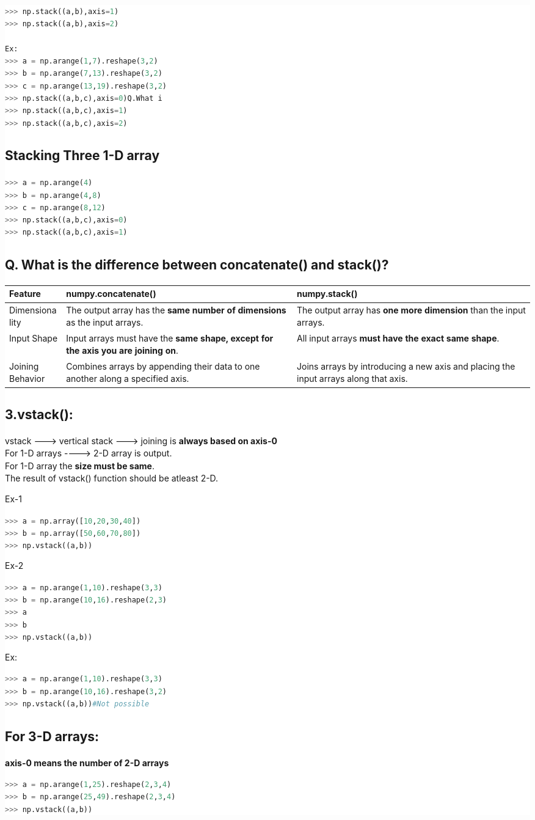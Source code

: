 ```py
>>> np.stack((a,b),axis=1)
>>> np.stack((a,b),axis=2)

Ex:
>>> a = np.arange(1,7).reshape(3,2)
>>> b = np.arange(7,13).reshape(3,2)
>>> c = np.arange(13,19).reshape(3,2)
>>> np.stack((a,b,c),axis=0)Q.What i
>>> np.stack((a,b,c),axis=1)
>>> np.stack((a,b,c),axis=2)
```
Stacking Three 1-D array
------------------------
```py
>>> a = np.arange(4)
>>> b = np.arange(4,8)
>>> c = np.arange(8,12)
>>> np.stack((a,b,c),axis=0)
>>> np.stack((a,b,c),axis=1)
```
Q. What is the difference between concatenate() and stack()?
---

|Feature |numpy.concatenate()|numpy.stack()|
|:-----------|:--------|:---------|
|Dimensionality|The output array has the **same number of dimensions** as the input arrays.|The output array has **one more dimension** than the input arrays.|
|Input Shape|Input arrays must have the **same shape, except for the axis you are joining on**.|All input arrays **must have the exact same shape**.|
|Joining Behavior|Combines arrays by appending their data to one another along a specified axis.|Joins arrays by introducing a new axis and placing the input arrays along that axis.|

3.vstack():
----------------
vstack ---> vertical stack ---> joining is **always based on axis-0**  
For 1-D arrays ----> 2-D array is output.  
For 1-D array the **size must be same**.  
The result of vstack() function should be atleast 2-D.  

Ex-1

```py
>>> a = np.array([10,20,30,40])
>>> b = np.array([50,60,70,80])
>>> np.vstack((a,b))
```
Ex-2
```py
>>> a = np.arange(1,10).reshape(3,3)
>>> b = np.arange(10,16).reshape(2,3)
>>> a
>>> b
>>> np.vstack((a,b))
```
Ex:
```py
>>> a = np.arange(1,10).reshape(3,3)
>>> b = np.arange(10,16).reshape(3,2)
>>> np.vstack((a,b))#Not possible
```
For 3-D arrays:
---------------
**axis-0 means the number of 2-D arrays**
```py
>>> a = np.arange(1,25).reshape(2,3,4)
>>> b = np.arange(25,49).reshape(2,3,4)
>>> np.vstack((a,b))
```